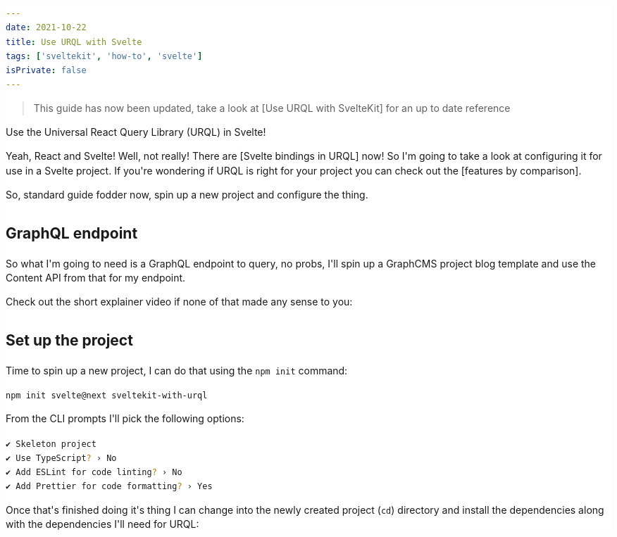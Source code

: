 ```yaml
---
date: 2021-10-22
title: Use URQL with Svelte
tags: ['sveltekit', 'how-to', 'svelte']
isPrivate: false
---
```


<script>
  import { YouTube } from 'sveltekit-embed'
</script>

> This guide has now been updated, take a look at [Use URQL with
> SvelteKit] for an up to date reference

Use the Universal React Query Library (URQL) in Svelte!

Yeah, React and Svelte! Well, not really! There are [Svelte bindings
in URQL] now! So I'm going to take a look at configuring it for use in
a Svelte project. If you're wondering if URQL is right for your
project you can check out the [features by comparison].

So, standard guide fodder now, spin up a new project and configure the
thing.

## GraphQL endpoint

So what I'm going to need is a GraphQL endpoint to query, no probs,
I'll spin up a GraphCMS project blog template and use the Content API
from that for my endpoint.

Check out the short explainer video if none of that made any sense to
you:

<YouTube youTubeId='ID8bchiyNfw'/>

## Set up the project

Time to spin up a new project, I can do that using the `npm init`
command:

```bash
npm init svelte@next sveltekit-with-urql
```

From the CLI prompts I'll pick the following options:

```bash
✔ Skeleton project
✔ Use TypeScript? › No
✔ Add ESLint for code linting? › No
✔ Add Prettier for code formatting? › Yes
```

Once that's finished doing it's thing I can change into the newly
created project (`cd`) directory and install the dependencies along
with the dependencies I'll need for URQL:


[repo on github]: https://github.com/spences10/sveltekit-with-urql/
[env secrets]: https://scottspence.com/posts/sveltekit-env-secrets
[building on the example]: #building-on-the-example